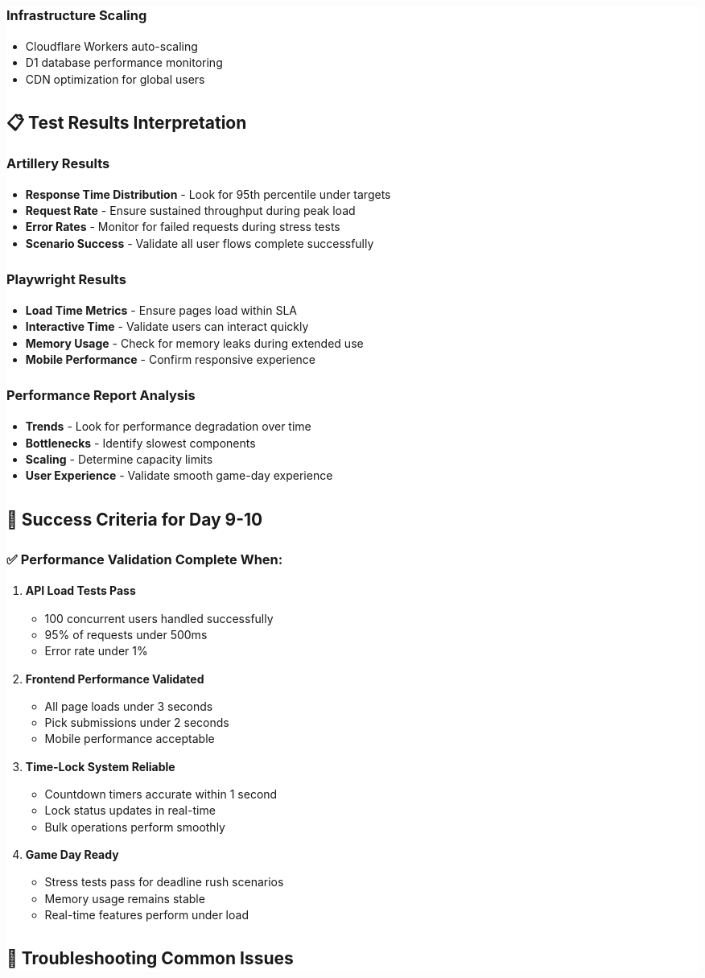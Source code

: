 ### Infrastructure Scaling
- Cloudflare Workers auto-scaling
- D1 database performance monitoring
- CDN optimization for global users

## 📋 Test Results Interpretation

### Artillery Results
- **Response Time Distribution** - Look for 95th percentile under targets
- **Request Rate** - Ensure sustained throughput during peak load
- **Error Rates** - Monitor for failed requests during stress tests
- **Scenario Success** - Validate all user flows complete successfully

### Playwright Results  
- **Load Time Metrics** - Ensure pages load within SLA
- **Interactive Time** - Validate users can interact quickly
- **Memory Usage** - Check for memory leaks during extended use
- **Mobile Performance** - Confirm responsive experience

### Performance Report Analysis
- **Trends** - Look for performance degradation over time
- **Bottlenecks** - Identify slowest components
- **Scaling** - Determine capacity limits
- **User Experience** - Validate smooth game-day experience

## 🎯 Success Criteria for Day 9-10

### ✅ Performance Validation Complete When:

1. **API Load Tests Pass**
   - 100 concurrent users handled successfully
   - 95% of requests under 500ms
   - Error rate under 1%

2. **Frontend Performance Validated**
   - All page loads under 3 seconds
   - Pick submissions under 2 seconds
   - Mobile performance acceptable

3. **Time-Lock System Reliable**
   - Countdown timers accurate within 1 second
   - Lock status updates in real-time
   - Bulk operations perform smoothly

4. **Game Day Ready**
   - Stress tests pass for deadline rush scenarios
   - Memory usage remains stable
   - Real-time features perform under load

## 🚨 Troubleshooting Common Issues
